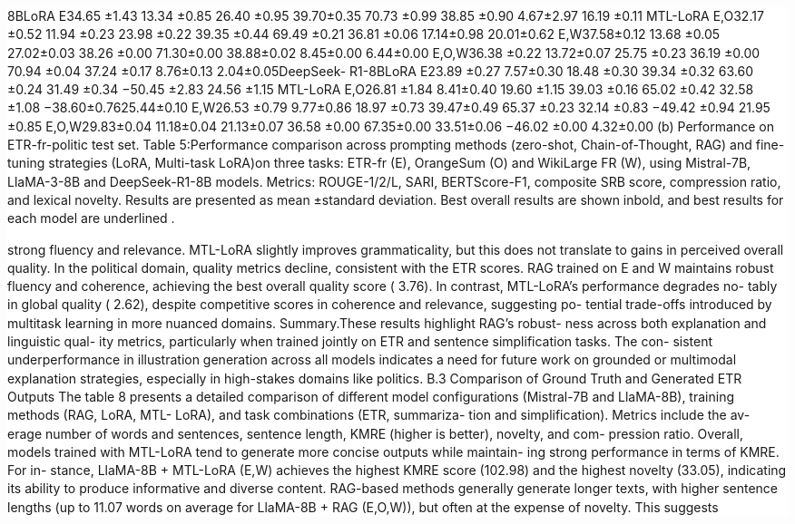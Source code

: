 8BLoRA E34.65 ±1.43 13.34 ±0.85 26.40 ±0.95 39.70±0.35 70.73 ±0.99 38.85 ±0.90 4.67±2.97 16.19 ±0.11
MTL-LoRA E,O32.17 ±0.52 11.94 ±0.23 23.98 ±0.22 39.35 ±0.44 69.49 ±0.21 36.81 ±0.06 17.14±0.98 20.01±0.62
E,W37.58±0.12 13.68 ±0.05 27.02±0.03 38.26 ±0.00 71.30±0.00 38.88±0.02 8.45±0.00 6.44±0.00
E,O,W36.38 ±0.22 13.72±0.07 25.75 ±0.23 36.19 ±0.00 70.94 ±0.04 37.24 ±0.17 8.76±0.13 2.04±0.05DeepSeek-
R1-8BLoRA E23.89 ±0.27 7.57±0.30 18.48 ±0.30 39.34 ±0.32 63.60 ±0.24 31.49 ±0.34 −50.45 ±2.83 24.56 ±1.15
MTL-LoRA E,O26.81 ±1.84 8.41±0.40 19.60 ±1.15 39.03 ±0.16 65.02 ±0.42 32.58 ±1.08 −38.60±0.7625.44±0.10
E,W26.53 ±0.79 9.77±0.86 18.97 ±0.73 39.47±0.49 65.37 ±0.23 32.14 ±0.83 −49.42 ±0.94 21.95 ±0.85
E,O,W29.83±0.04 11.18±0.04 21.13±0.07 36.58 ±0.00 67.35±0.00 33.51±0.06 −46.02 ±0.00 4.32±0.00
(b) Performance on ETR-fr-politic test set.
Table 5:Performance comparison across prompting methods (zero-shot, Chain-of-Thought, RAG) and
fine-tuning strategies (LoRA, Multi-task LoRA)on three tasks: ETR-fr (E), OrangeSum (O) and WikiLarge FR
(W), using Mistral-7B, LlaMA-3-8B and DeepSeek-R1-8B models. Metrics: ROUGE-1/2/L, SARI, BERTScore-F1,
composite SRB score, compression ratio, and lexical novelty. Results are presented as mean ±standard deviation.
Best overall results are shown inbold, and best results for each model are underlined .

strong fluency and relevance. MTL-LoRA slightly
improves grammaticality, but this does not translate
to gains in perceived overall quality.
In the political domain, quality metrics decline,
consistent with the ETR scores. RAG trained on
E and W maintains robust fluency and coherence,
achieving the best overall quality score ( 3.76). In
contrast, MTL-LoRA’s performance degrades no-
tably in global quality ( 2.62), despite competitive
scores in coherence and relevance, suggesting po-
tential trade-offs introduced by multitask learning
in more nuanced domains.
Summary.These results highlight RAG’s robust-
ness across both explanation and linguistic qual-
ity metrics, particularly when trained jointly on
ETR and sentence simplification tasks. The con-
sistent underperformance in illustration generation
across all models indicates a need for future work
on grounded or multimodal explanation strategies,
especially in high-stakes domains like politics.
B.3 Comparison of Ground Truth and
Generated ETR Outputs
The table 8 presents a detailed comparison of
different model configurations (Mistral-7B and
LlaMA-8B), training methods (RAG, LoRA, MTL-
LoRA), and task combinations (ETR, summariza-
tion and simplification). Metrics include the av-
erage number of words and sentences, sentence
length, KMRE (higher is better), novelty, and com-
pression ratio.
Overall, models trained with MTL-LoRA tend
to generate more concise outputs while maintain-
ing strong performance in terms of KMRE. For in-
stance, LlaMA-8B + MTL-LoRA (E,W) achieves
the highest KMRE score (102.98) and the highest
novelty (33.05), indicating its ability to produce
informative and diverse content.
RAG-based methods generally generate longer
texts, with higher sentence lengths (up to 11.07
words on average for LlaMA-8B + RAG (E,O,W)),
but often at the expense of novelty. This suggests